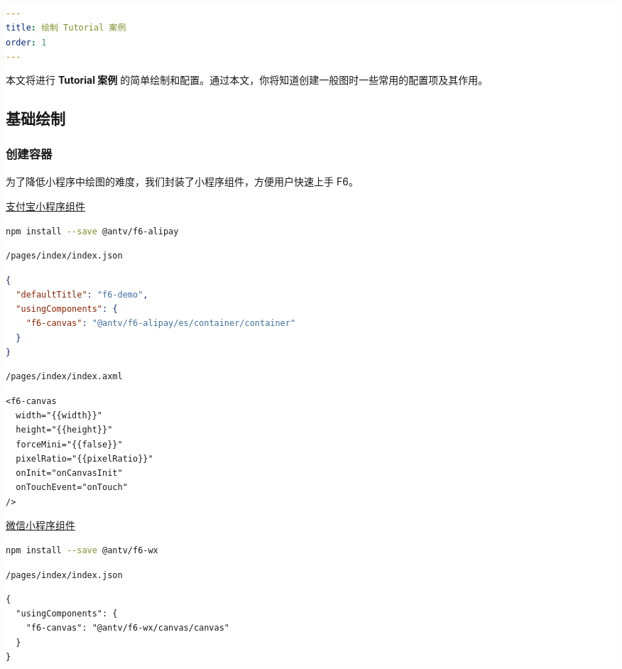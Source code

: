 ```yaml
---
title: 绘制 Tutorial 案例
order: 1
---
```


本文将进行 **Tutorial 案例** 的简单绘制和配置。通过本文，你将知道创建一般图时一些常用的配置项及其作用。

## 基础绘制

### 创建容器

为了降低小程序中绘图的难度，我们封装了小程序组件，方便用户快速上手 F6。

[支付宝小程序组件](https://www.npmjs.com/package/@antv/f6-alipay)

```bash
npm install --save @antv/f6-alipay
```

`/pages/index/index.json`

```json
{
  "defaultTitle": "f6-demo",
  "usingComponents": {
    "f6-canvas": "@antv/f6-alipay/es/container/container"
  }
}
```

`/pages/index/index.axml`

```
<f6-canvas
  width="{{width}}"
  height="{{height}}"
  forceMini="{{false}}"
  pixelRatio="{{pixelRatio}}"
  onInit="onCanvasInit"
  onTouchEvent="onTouch"
/>
```

[微信小程序组件](https://www.npmjs.com/package/@antv/f6-wx)

```bash
npm install --save @antv/f6-wx
```

`/pages/index/index.json`

```
{
  "usingComponents": {
    "f6-canvas": "@antv/f6-wx/canvas/canvas"
  }
}
```
